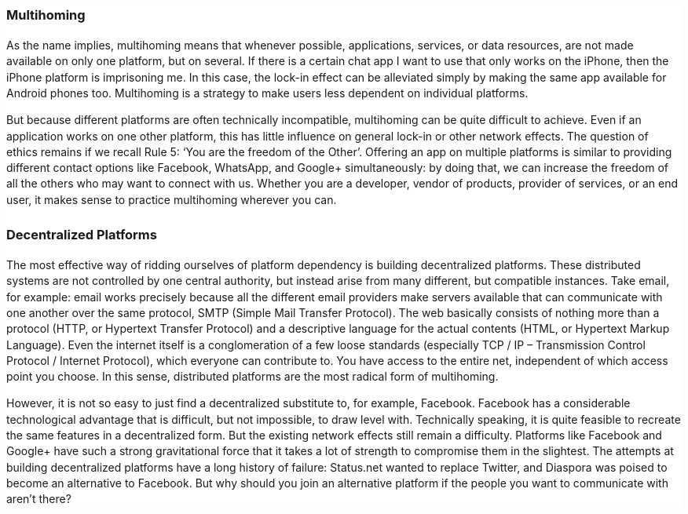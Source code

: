 ### Multihoming

As the name implies, multihoming means that whenever possible,
applications, services, or data resources, are not made available on
only one platform, but on several. If there is a certain chat app I want
to use that only works on the iPhone, then the iPhone platform is
imprisoning me. In this case, the lock-in effect can be alleviated
simply by making the same app available for Android phones too.
Multihoming is a strategy to make users less dependent on individual
platforms.

But because different platforms are often technically incompatible,
multihoming can be quite difficult to achieve. Even if an application
works on one other platform, this has little influence on general
lock-in or other network effects. The question of ethics remains if we
recall Rule 5: ‘You are the freedom of the Other’. Offering an app on
multiple platforms is similar to providing different contact options
like Facebook, WhatsApp, and Google+ simultaneously: by doing that, we
can increase the freedom of all the others who may want to connect with
us. Whether you are a developer, vendor of products, provider of
services, or an end user, it makes sense to practice multihoming
wherever you can.

### Decentralized Platforms

The most effective way of ridding ourselves of platform dependency is
building decentralized platforms. These distributed systems are not
controlled by one central authority, but instead arise from many
different, but compatible instances. Take email, for example: email
works precisely because all the different email providers make servers
available that can communicate with one another over the same protocol,
SMTP (Simple Mail Transfer Protocol). The web basically consists of
nothing more than a protocol (HTTP, or Hypertext Transfer Protocol) and
a descriptive language for the actual contents (HTML, or Hypertext
Markup Language). Even the internet itself is a conglomeration of a few
loose standards (especially TCP / IP – Transmission Control Protocol /
Internet Protocol), which everyone can contribute to. You have access to
the entire net, independent of which access point you choose. In this
sense, distributed platforms are the most radical form of multihoming.

However, it is not so easy to just find a decentralized substitute to,
for example, Facebook. Facebook has a considerable technological
advantage that is difficult, but not impossible, to draw level with.
Technically speaking, it is quite feasible to recreate the same features
in a decentralized form. But the existing network effects still remain a
difficulty. Platforms like Facebook and Google+ have such a strong
gravitational force that it takes a lot of strength to compromise them
in the slightest. The attempts at building decentralized platforms have
a long history of failure: Status.net wanted to replace Twitter, and
Diaspora was poised to become an alternative to Facebook. But why should
you join an alternative platform if the people you want to communicate
with aren’t there?
